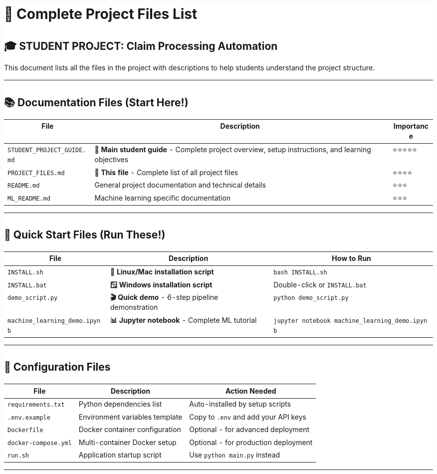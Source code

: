 # 📁 Complete Project Files List

## 🎓 **STUDENT PROJECT: Claim Processing Automation**

This document lists all the files in the project with descriptions to help students understand the project structure.

---

## 📚 **Documentation Files** (Start Here!)

| File | Description | Importance |
|------|-------------|------------|
| `STUDENT_PROJECT_GUIDE.md` | **📖 Main student guide** - Complete project overview, setup instructions, and learning objectives | ⭐⭐⭐⭐⭐ |
| `PROJECT_FILES.md` | **📁 This file** - Complete list of all project files | ⭐⭐⭐⭐ |
| `README.md` | General project documentation and technical details | ⭐⭐⭐ |
| `ML_README.md` | Machine learning specific documentation | ⭐⭐⭐ |

---

## 🚀 **Quick Start Files** (Run These!)

| File | Description | How to Run |
|------|-------------|------------|
| `INSTALL.sh` | **🐧 Linux/Mac installation script** | `bash INSTALL.sh` |
| `INSTALL.bat` | **🪟 Windows installation script** | Double-click or `INSTALL.bat` |
| `demo_script.py` | **🎬 Quick demo** - 6-step pipeline demonstration | `python demo_script.py` |
| `machine_learning_demo.ipynb` | **📊 Jupyter notebook** - Complete ML tutorial | `jupyter notebook machine_learning_demo.ipynb` |

---

## 🔧 **Configuration Files**

| File | Description | Action Needed |
|------|-------------|---------------|
| `requirements.txt` | Python dependencies list | Auto-installed by setup scripts |
| `.env.example` | Environment variables template | Copy to `.env` and add your API keys |
| `Dockerfile` | Docker container configuration | Optional - for advanced deployment |
| `docker-compose.yml` | Multi-container Docker setup | Optional - for production deployment |
| `run.sh` | Application startup script | Use `python main.py` instead |

---